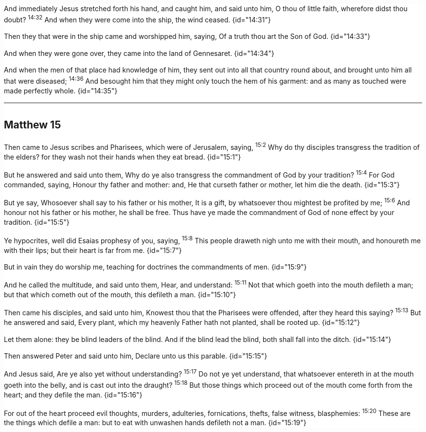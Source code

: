 And immediately Jesus stretched forth his hand, and caught him, and said unto him, O thou of little faith, wherefore didst thou doubt? <sup>14:32</sup> And when they were come into the ship, the wind ceased.  {id="14:31"}

Then they that were in the ship came and worshipped him, saying, Of a truth thou art the Son of God.  {id="14:33"}

And when they were gone over, they came into the land of Gennesaret.  {id="14:34"}

And when the men of that place had knowledge of him, they sent out into all that country round about, and brought unto him all that were diseased; <sup>14:36</sup> And besought him that they might only touch the hem of his garment: and as many as touched were made perfectly whole.  {id="14:35"}

---

## Matthew 15

Then came to Jesus scribes and Pharisees, which were of Jerusalem, saying, <sup>15:2</sup> Why do thy disciples transgress the tradition of the elders? for they wash not their hands when they eat bread.  {id="15:1"}

But he answered and said unto them, Why do ye also transgress the commandment of God by your tradition?  <sup>15:4</sup> For God commanded, saying, Honour thy father and mother: and, He that curseth father or mother, let him die the death.  {id="15:3"}

But ye say, Whosoever shall say to his father or his mother, It is a gift, by whatsoever thou mightest be profited by me; <sup>15:6</sup> And honour not his father or his mother, he shall be free. Thus have ye made the commandment of God of none effect by your tradition.  {id="15:5"}

Ye hypocrites, well did Esaias prophesy of you, saying, <sup>15:8</sup> This people draweth nigh unto me with their mouth, and honoureth me with their lips; but their heart is far from me.  {id="15:7"}

But in vain they do worship me, teaching for doctrines the commandments of men.  {id="15:9"}

And he called the multitude, and said unto them, Hear, and understand: <sup>15:11</sup> Not that which goeth into the mouth defileth a man; but that which cometh out of the mouth, this defileth a man.  {id="15:10"}

Then came his disciples, and said unto him, Knowest thou that the Pharisees were offended, after they heard this saying?  <sup>15:13</sup> But he answered and said, Every plant, which my heavenly Father hath not planted, shall be rooted up.  {id="15:12"}

Let them alone: they be blind leaders of the blind. And if the blind lead the blind, both shall fall into the ditch.  {id="15:14"}

Then answered Peter and said unto him, Declare unto us this parable.  {id="15:15"}

And Jesus said, Are ye also yet without understanding?  <sup>15:17</sup> Do not ye yet understand, that whatsoever entereth in at the mouth goeth into the belly, and is cast out into the draught?  <sup>15:18</sup> But those things which proceed out of the mouth come forth from the heart; and they defile the man.  {id="15:16"}

For out of the heart proceed evil thoughts, murders, adulteries, fornications, thefts, false witness, blasphemies: <sup>15:20</sup> These are the things which defile a man: but to eat with unwashen hands defileth not a man.  {id="15:19"}
